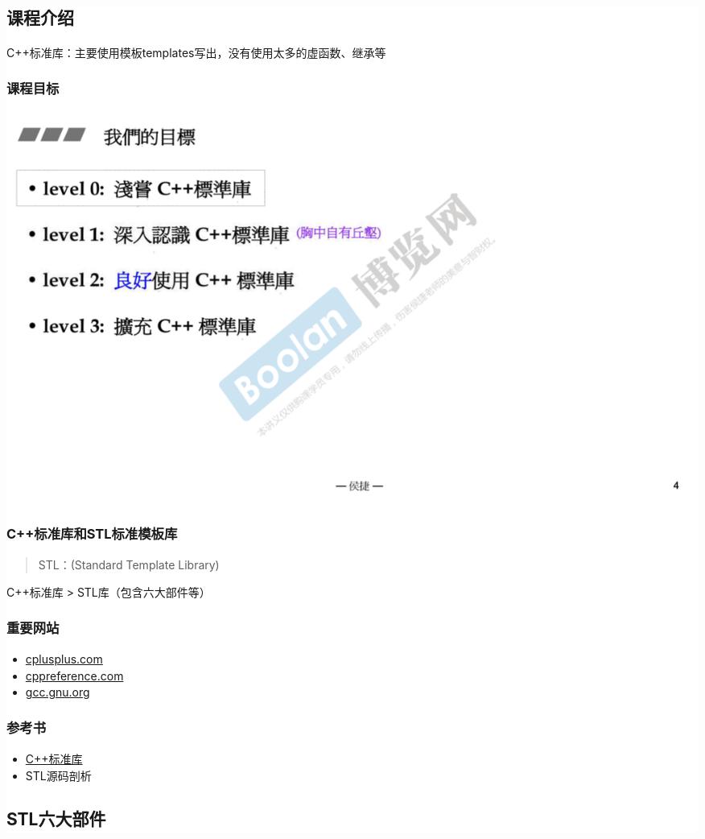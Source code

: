 ## 课程介绍

C++标准库：主要使用模板templates写出，没有使用太多的虚函数、继承等

### 课程目标

![](../images/image-20210509220246966.png)

### C++标准库和STL标准模板库

> STL：(Standard Template Library)

C++标准库 > STL库（包含六大部件等）

### 重要网站

- [cplusplus.com](https://cplusplus.com)
- [cppreference.com](https://cppreference.com)
- [gcc.gnu.org](https://gcc.gnu.org)

### 参考书

- [C++标准库](https://book.douban.com/subject/26419721/)
- STL源码剖析

## STL六大部件
